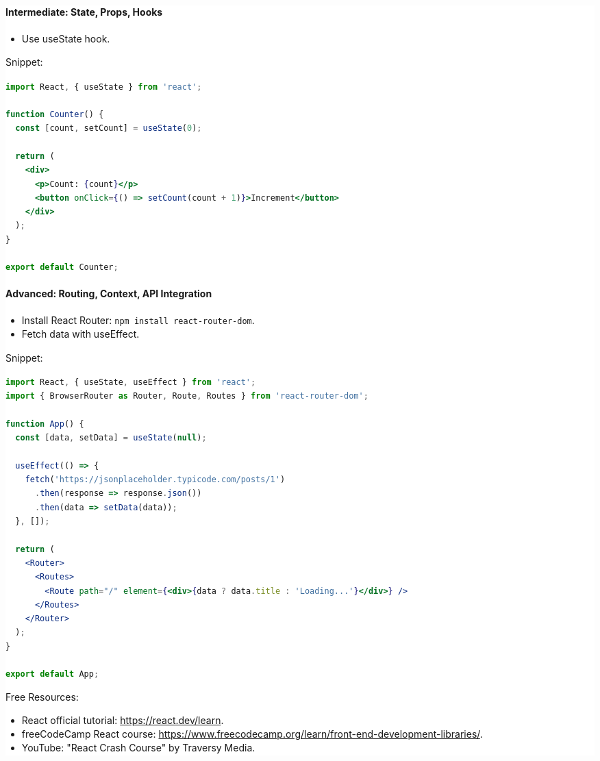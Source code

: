 #### Intermediate: State, Props, Hooks
- Use useState hook.

Snippet:
```jsx
import React, { useState } from 'react';

function Counter() {
  const [count, setCount] = useState(0);

  return (
    <div>
      <p>Count: {count}</p>
      <button onClick={() => setCount(count + 1)}>Increment</button>
    </div>
  );
}

export default Counter;
```

#### Advanced: Routing, Context, API Integration
- Install React Router: `npm install react-router-dom`.
- Fetch data with useEffect.

Snippet:
```jsx
import React, { useState, useEffect } from 'react';
import { BrowserRouter as Router, Route, Routes } from 'react-router-dom';

function App() {
  const [data, setData] = useState(null);

  useEffect(() => {
    fetch('https://jsonplaceholder.typicode.com/posts/1')
      .then(response => response.json())
      .then(data => setData(data));
  }, []);

  return (
    <Router>
      <Routes>
        <Route path="/" element={<div>{data ? data.title : 'Loading...'}</div>} />
      </Routes>
    </Router>
  );
}

export default App;
```

Free Resources:
- React official tutorial: https://react.dev/learn.
- freeCodeCamp React course: https://www.freecodecamp.org/learn/front-end-development-libraries/.
- YouTube: "React Crash Course" by Traversy Media.
